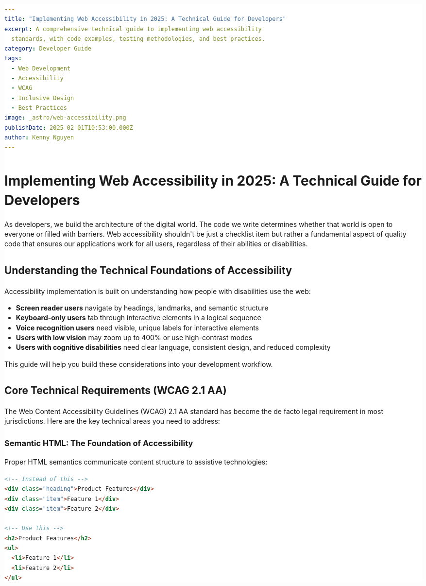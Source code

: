 ```yaml
---
title: "Implementing Web Accessibility in 2025: A Technical Guide for Developers"
excerpt: A comprehensive technical guide to implementing web accessibility
  standards, with code examples, testing methodologies, and best practices.
category: Developer Guide
tags:
  - Web Development
  - Accessibility
  - WCAG
  - Inclusive Design
  - Best Practices
image: _astro/web-accessibility.png
publishDate: 2025-02-01T10:53:00.000Z
author: Kenny Nguyen
---
```

# Implementing Web Accessibility in 2025: A Technical Guide for Developers

As developers, we build the architecture of the digital world. The code we write determines whether that world is open to everyone or filled with barriers. Web accessibility shouldn't be just a checklist item but rather a fundamental aspect of quality code that ensures our applications work for all users, regardless of their abilities or disabilities.

## Understanding the Technical Foundations of Accessibility

Accessibility implementation is built on understanding how people with disabilities use the web:

- **Screen reader users** navigate by headings, landmarks, and semantic structure
- **Keyboard-only users** tab through interactive elements in a logical sequence
- **Voice recognition users** need visible, unique labels for interactive elements
- **Users with low vision** may zoom up to 400% or use high-contrast modes
- **Users with cognitive disabilities** need clear language, consistent design, and reduced complexity

This guide will help you build these considerations into your development workflow.

## Core Technical Requirements (WCAG 2.1 AA)

The Web Content Accessibility Guidelines (WCAG) 2.1 AA standard has become the de facto legal requirement in most jurisdictions. Here are the key technical areas you need to address:

### Semantic HTML: The Foundation of Accessibility

Proper HTML semantics communicate content structure to assistive technologies:

```html
<!-- Instead of this -->
<div class="heading">Product Features</div>
<div class="item">Feature 1</div>
<div class="item">Feature 2</div>

<!-- Use this -->
<h2>Product Features</h2>
<ul>
  <li>Feature 1</li>
  <li>Feature 2</li>
</ul>
```
